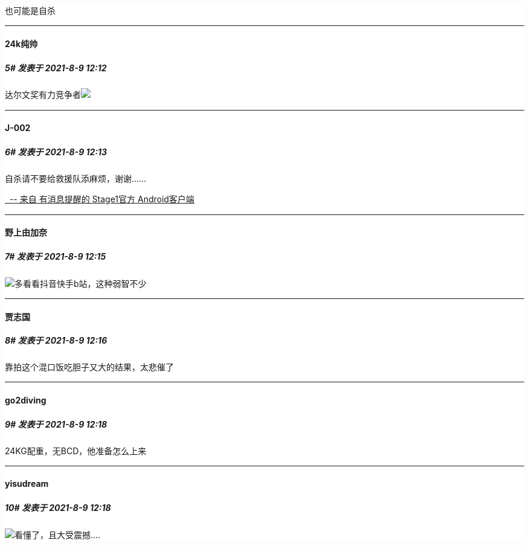 
也可能是自杀


*****

####  24k纯帅  
##### 5#       发表于 2021-8-9 12:12


达尔文奖有力竞争者<img src="https://static.saraba1st.com/image/smiley/face2017/073.png" referrerpolicy="no-referrer">


*****

####  J-002  
##### 6#       发表于 2021-8-9 12:13


自杀请不要给救援队添麻烦，谢谢……

[  -- 来自 有消息提醒的 Stage1官方 Android客户端](https://www.coolapk.com/apk/140634)


*****

####  野上由加奈  
##### 7#       发表于 2021-8-9 12:15


<img src="https://static.saraba1st.com/image/smiley/face2017/067.png" referrerpolicy="no-referrer">多看看抖音快手b站，这种弱智不少


*****

####  贾志国  
##### 8#       发表于 2021-8-9 12:16


靠拍这个混口饭吃胆子又大的结果，太悲催了 


*****

####  go2diving  
##### 9#       发表于 2021-8-9 12:18


24KG配重，无BCD，他准备怎么上来


*****

####  yisudream  
##### 10#       发表于 2021-8-9 12:18


<img src="https://static.saraba1st.com/image/smiley/face2017/105.png" referrerpolicy="no-referrer">看懂了，且大受震撼....
